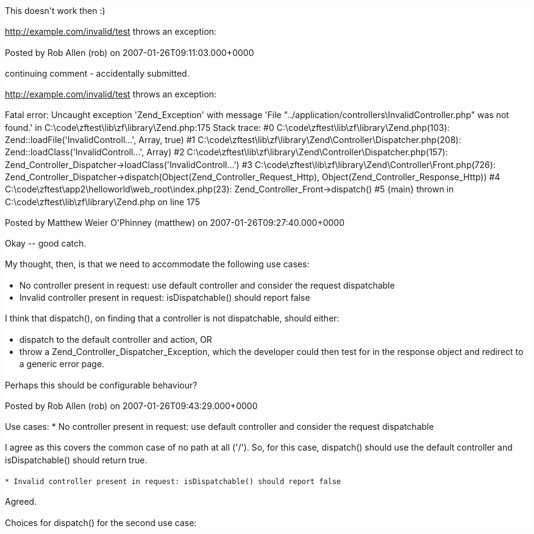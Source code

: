 This doesn't work then :)

<http://example.com/invalid/test> throws an exception:

 

 

Posted by Rob Allen (rob) on 2007-01-26T09:11:03.000+0000

continuing comment - accidentally submitted.

<http://example.com/invalid/test> throws an exception:

Fatal error: Uncaught exception 'Zend\_Exception' with message 'File "../application/controllers\\InvalidController.php" was not found.' in C:\\code\\zftest\\lib\\zf\\library\\Zend.php:175 Stack trace: #0 C:\\code\\zftest\\lib\\zf\\library\\Zend.php(103): Zend::loadFile('InvalidControll...', Array, true) #1 C:\\code\\zftest\\lib\\zf\\library\\Zend\\Controller\\Dispatcher.php(208): Zend::loadClass('InvalidControll...', Array) #2 C:\\code\\zftest\\lib\\zf\\library\\Zend\\Controller\\Dispatcher.php(157): Zend\_Controller\_Dispatcher->loadClass('InvalidControll...') #3 C:\\code\\zftest\\lib\\zf\\library\\Zend\\Controller\\Front.php(726): Zend\_Controller\_Dispatcher->dispatch(Object(Zend\_Controller\_Request\_Http), Object(Zend\_Controller\_Response\_Http)) #4 C:\\code\\zftest\\app2\\helloworld\\web\_root\\index.php(23): Zend\_Controller\_Front->dispatch() #5 {main} thrown in C:\\code\\zftest\\lib\\zf\\library\\Zend.php on line 175

 

 

Posted by Matthew Weier O'Phinney (matthew) on 2007-01-26T09:27:40.000+0000

Okay -- good catch.

My thought, then, is that we need to accommodate the following use cases:

- No controller present in request: use default controller and consider the request dispatchable
- Invalid controller present in request: isDispatchable() should report false

I think that dispatch(), on finding that a controller is not dispatchable, should either:

- dispatch to the default controller and action, OR
- throw a Zend\_Controller\_Dispatcher\_Exception, which the developer could then test for in the response object and redirect to a generic error page.

Perhaps this should be configurable behaviour?

 

 

Posted by Rob Allen (rob) on 2007-01-26T09:43:29.000+0000

Use cases: \* No controller present in request: use default controller and consider the request dispatchable

I agree as this covers the common case of no path at all ('/'). So, for this case, dispatch() should use the default controller and isDispatchable() should return true.

 
    * Invalid controller present in request: isDispatchable() should report false


Agreed.

Choices for dispatch() for the second use case:
